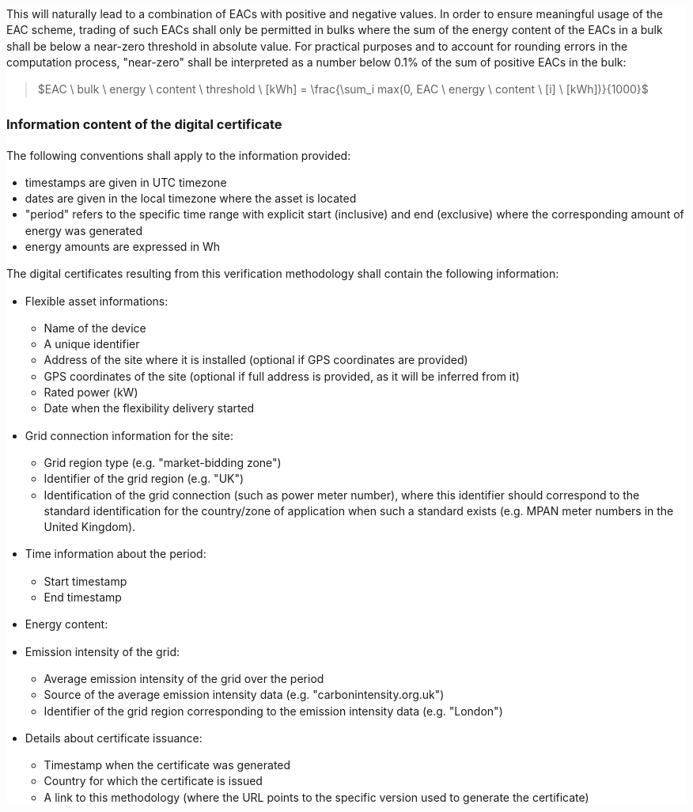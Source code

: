 This will naturally lead to a combination of EACs with positive and negative values. In order to ensure meaningful usage of the EAC scheme, trading of such EACs shall only be permitted in bulks where the sum of the energy content of the EACs in a bulk shall be below a near-zero threshold in absolute value. For practical purposes and to account for rounding errors in the computation process, "near-zero" shall be interpreted as a number below 0.1% of the sum of positive EACs in the bulk:

> $EAC \  bulk \  energy \  content \ threshold \ [kWh] = \frac{\sum_i max(0, EAC \ energy \ content \ [i] \ [kWh])}{1000}$



### Information content of the digital certificate

The following conventions shall apply to the information provided:
- timestamps are given in UTC timezone
- dates are given in the local timezone where the asset is located
- "period" refers to the specific time range with explicit start (inclusive) and end (exclusive) where the corresponding amount of energy was generated
- energy amounts are expressed in Wh

The digital certificates resulting from this verification methodology shall contain the following information:

- Flexible asset informations:
    - Name of the device
    - A unique identifier
    - Address of the site where it is installed (optional if GPS coordinates are provided)
    - GPS coordinates of the site (optional if full address is provided, as it will be inferred from it)
    - Rated power (kW)
    - Date when the flexibility delivery started

- Grid connection information for the site:
    - Grid region type (e.g. "market-bidding zone")
    - Identifier of the grid region (e.g. "UK")
    - Identification of the grid connection (such as power meter number), where this identifier should correspond to the standard identification for the country/zone of application when such a standard exists (e.g. MPAN meter numbers in the United Kingdom).

- Time information about the period:
    - Start timestamp
    - End timestamp

- Energy content:
    <!-- Here we need to find what information is the relevant information -->

- Emission intensity of the grid:
    - Average emission intensity of the grid over the period
    - Source of the average emission intensity data (e.g. "carbonintensity.org.uk")
    - Identifier of the grid region corresponding to the emission intensity data (e.g. "London")

- Details about certificate issuance:
    - Timestamp when the certificate was generated
    - Country for which the certificate is issued
    - A link to this methodology (where the URL points to the specific version used to generate the certificate)
